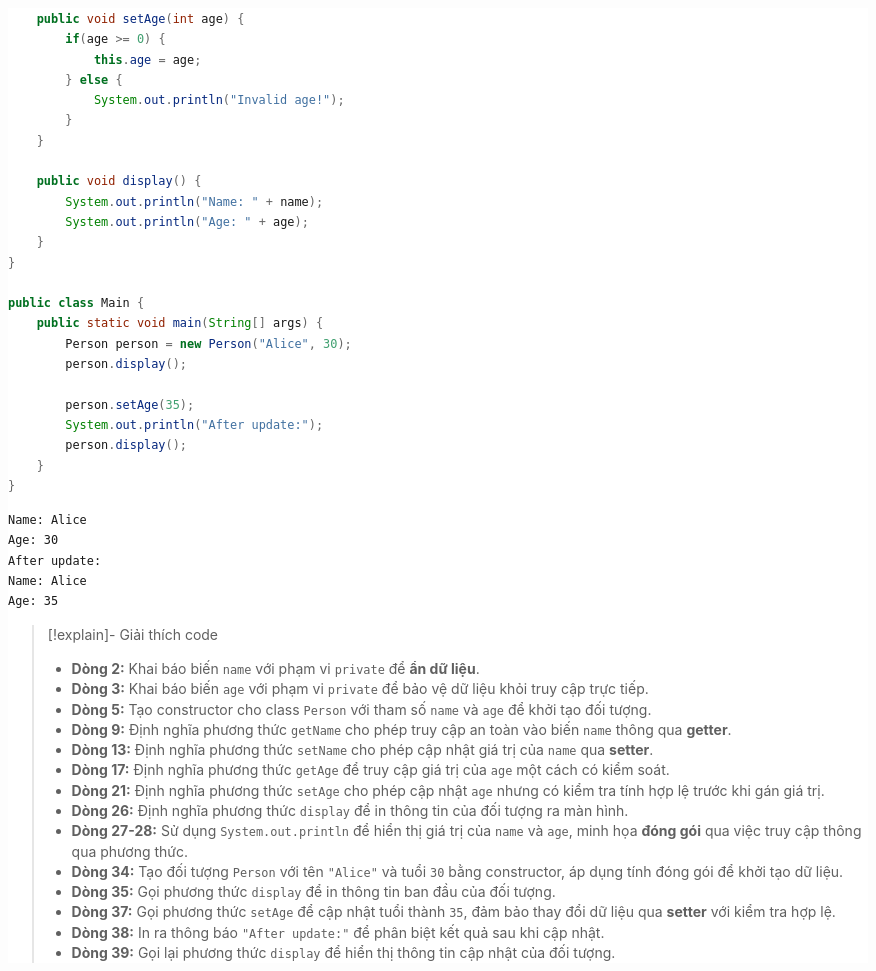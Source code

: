 ```java {2,3,5,9,13,17,21,26,27-28,34-35,37-39}
    public void setAge(int age) {
        if(age >= 0) {
            this.age = age;
        } else {
            System.out.println("Invalid age!");
        }
    }
    
    public void display() {
        System.out.println("Name: " + name);
        System.out.println("Age: " + age);
    }
}

public class Main {
    public static void main(String[] args) {
        Person person = new Person("Alice", 30);
        person.display();
        
        person.setAge(35);
        System.out.println("After update:");
        person.display();
    }
}
```

```txt title="Đầu ra"
Name: Alice
Age: 30
After update:
Name: Alice
Age: 35
```

> [!explain]- Giải thích code
> - **Dòng 2:** Khai báo biến `name` với phạm vi `private` để **ẩn dữ liệu**.
> - **Dòng 3:** Khai báo biến `age` với phạm vi `private` để bảo vệ dữ liệu khỏi truy cập trực tiếp.
> - **Dòng 5:** Tạo constructor cho class `Person` với tham số `name` và `age` để khởi tạo đối tượng.
> - **Dòng 9:** Định nghĩa phương thức `getName` cho phép truy cập an toàn vào biến `name` thông qua **getter**.
> - **Dòng 13:** Định nghĩa phương thức `setName` cho phép cập nhật giá trị của `name` qua **setter**.
> - **Dòng 17:** Định nghĩa phương thức `getAge` để truy cập giá trị của `age` một cách có kiểm soát.
> - **Dòng 21:** Định nghĩa phương thức `setAge` cho phép cập nhật `age` nhưng có kiểm tra tính hợp lệ trước khi gán giá trị.
> - **Dòng 26:** Định nghĩa phương thức `display` để in thông tin của đối tượng ra màn hình.
> - **Dòng 27-28:** Sử dụng `System.out.println` để hiển thị giá trị của `name` và `age`, minh họa **đóng gói** qua việc truy cập thông qua phương thức.
> - **Dòng 34:** Tạo đối tượng `Person` với tên `"Alice"` và tuổi `30` bằng constructor, áp dụng tính đóng gói để khởi tạo dữ liệu.
> - **Dòng 35:** Gọi phương thức `display` để in thông tin ban đầu của đối tượng.
> - **Dòng 37:** Gọi phương thức `setAge` để cập nhật tuổi thành `35`, đảm bảo thay đổi dữ liệu qua **setter** với kiểm tra hợp lệ.
> - **Dòng 38:** In ra thông báo `"After update:"` để phân biệt kết quả sau khi cập nhật.
> - **Dòng 39:** Gọi lại phương thức `display` để hiển thị thông tin cập nhật của đối tượng.
